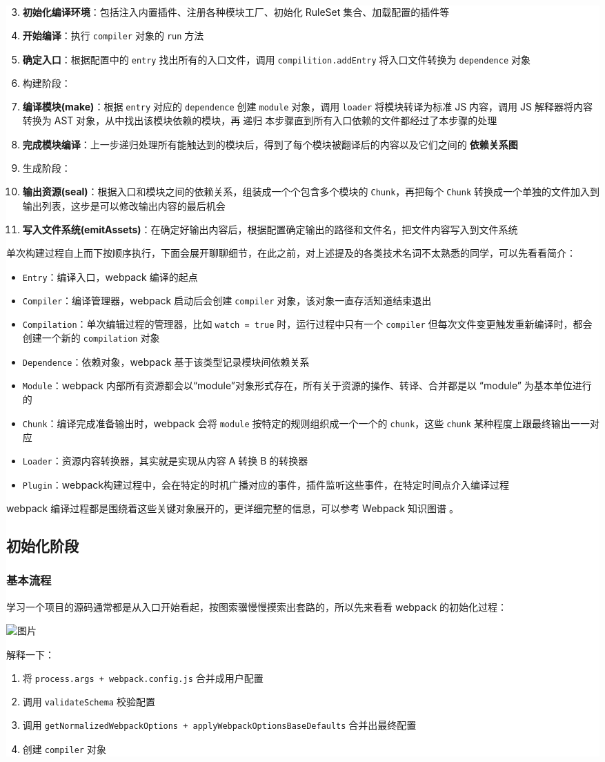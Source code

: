 3.  **初始化编译环境**：包括注入内置插件、注册各种模块工厂、初始化 RuleSet 集合、加载配置的插件等
    
4.  **开始编译**：执行 `compiler` 对象的 `run` 方法
    
5.  **确定入口**：根据配置中的 `entry` 找出所有的入口文件，调用 `compilition.addEntry` 将入口文件转换为 `dependence` 对象
    

3.  构建阶段：
    

1.  **编译模块(make)**：根据 `entry` 对应的 `dependence` 创建 `module` 对象，调用 `loader` 将模块转译为标准 JS 内容，调用 JS 解释器将内容转换为 AST 对象，从中找出该模块依赖的模块，再 递归 本步骤直到所有入口依赖的文件都经过了本步骤的处理
    
2.  **完成模块编译**：上一步递归处理所有能触达到的模块后，得到了每个模块被翻译后的内容以及它们之间的 **依赖关系图**
    

5.  生成阶段：
    

1.  **输出资源(seal)**：根据入口和模块之间的依赖关系，组装成一个个包含多个模块的 `Chunk`，再把每个 `Chunk` 转换成一个单独的文件加入到输出列表，这步是可以修改输出内容的最后机会
    
2.  **写入文件系统(emitAssets)**：在确定好输出内容后，根据配置确定输出的路径和文件名，把文件内容写入到文件系统
    

单次构建过程自上而下按顺序执行，下面会展开聊聊细节，在此之前，对上述提及的各类技术名词不太熟悉的同学，可以先看看简介：

-   `Entry`：编译入口，webpack 编译的起点
    
-   `Compiler`：编译管理器，webpack 启动后会创建 `compiler` 对象，该对象一直存活知道结束退出
    
-   `Compilation`：单次编辑过程的管理器，比如 `watch = true` 时，运行过程中只有一个 `compiler` 但每次文件变更触发重新编译时，都会创建一个新的 `compilation` 对象
    
-   `Dependence`：依赖对象，webpack 基于该类型记录模块间依赖关系
    
-   `Module`：webpack 内部所有资源都会以“module”对象形式存在，所有关于资源的操作、转译、合并都是以 “module” 为基本单位进行的
    
-   `Chunk`：编译完成准备输出时，webpack 会将 `module` 按特定的规则组织成一个一个的 `chunk`，这些 `chunk` 某种程度上跟最终输出一一对应
    
-   `Loader`：资源内容转换器，其实就是实现从内容 A 转换 B 的转换器
    
-   `Plugin`：webpack构建过程中，会在特定的时机广播对应的事件，插件监听这些事件，在特定时间点介入编译过程
    

webpack 编译过程都是围绕着这些关键对象展开的，更详细完整的信息，可以参考 Webpack 知识图谱 。

## 初始化阶段

### 基本流程

学习一个项目的源码通常都是从入口开始看起，按图索骥慢慢摸索出套路的，所以先来看看 webpack 的初始化过程：

![图片](https://mmbiz.qpic.cn/mmbiz_png/3xDuJ3eiciblk3s8IfEsmI9jq9QHJG6jK48Re0T6OzBywPz4EkrebWDFQSwib3YCoVib82ictqltVLt0ht587Dp7TJA/640?wx_fmt=png&tp=webp&wxfrom=5&wx_lazy=1&wx_co=1)

解释一下：

1.  将 `process.args + webpack.config.js` 合并成用户配置
    
2.  调用 `validateSchema` 校验配置
    
3.  调用 `getNormalizedWebpackOptions + applyWebpackOptionsBaseDefaults` 合并出最终配置
    
4.  创建 `compiler` 对象
    